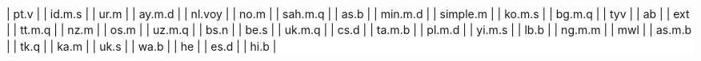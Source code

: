 | pt.v           |
| id.m.s         |
| ur.m           |
| ay.m.d         |
| nl.voy         |
| no.m           |
| sah.m.q        |
| as.b           |
| min.m.d        |
| simple.m       |
| ko.m.s         |
| bg.m.q         |
| tyv            |
| ab             |
| ext            |
| tt.m.q         |
| nz.m           |
| os.m           |
| uz.m.q         |
| bs.n           |
| be.s           |
| uk.m.q         |
| cs.d           |
| ta.m.b         |
| pl.m.d         |
| yi.m.s         |
| lb.b           |
| ng.m.m         |
| mwl            |
| as.m.b         |
| tk.q           |
| ka.m           |
| uk.s           |
| wa.b           |
| he             |
| es.d           |
| hi.b           |